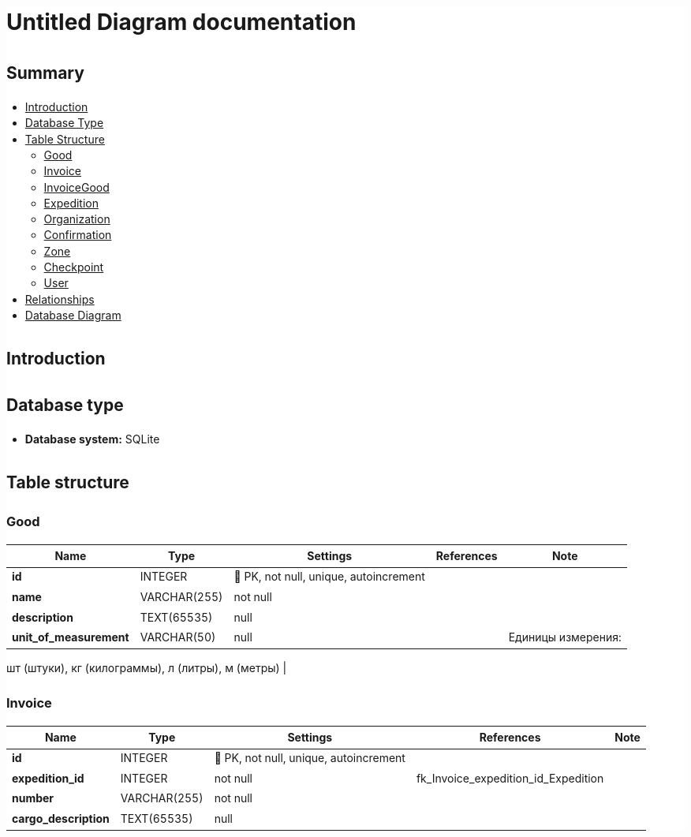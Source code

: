 # Untitled Diagram documentation
## Summary

- [Introduction](#introduction)
- [Database Type](#database-type)
- [Table Structure](#table-structure)
	- [Good](#Good)
	- [Invoice](#Invoice)
	- [InvoiceGood](#InvoiceGood)
	- [Expedition](#Expedition)
	- [Organization](#Organization)
	- [Confirmation](#Confirmation)
	- [Zone](#Zone)
	- [Checkpoint](#Checkpoint)
	- [User](#User)
- [Relationships](#relationships)
- [Database Diagram](#database-Diagram)

## Introduction

## Database type

- **Database system:** SQLite
## Table structure

### Good

| Name        | Type          | Settings                      | References                    | Note                           |
|-------------|---------------|-------------------------------|-------------------------------|--------------------------------|
| **id** | INTEGER | 🔑 PK, not null, unique, autoincrement |  | |
| **name** | VARCHAR(255) | not null |  | |
| **description** | TEXT(65535) | null |  | |
| **unit_of_measurement** | VARCHAR(50) | null |  |Единицы измерения:
 шт (штуки),
 кг (килограммы),
 л (литры),
 м (метры) | 


### Invoice

| Name        | Type          | Settings                      | References                    | Note                           |
|-------------|---------------|-------------------------------|-------------------------------|--------------------------------|
| **id** | INTEGER | 🔑 PK, not null, unique, autoincrement |  | |
| **expedition_id** | INTEGER | not null | fk_Invoice_expedition_id_Expedition | |
| **number** | VARCHAR(255) | not null |  | |
| **cargo_description** | TEXT(65535) | null |  | | 
